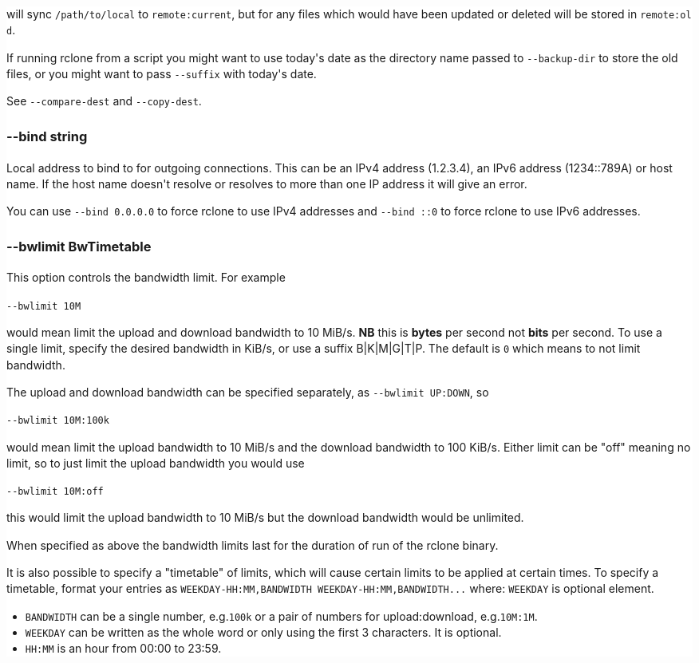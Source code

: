 will sync `/path/to/local` to `remote:current`, but for any files
which would have been updated or deleted will be stored in
`remote:old`.

If running rclone from a script you might want to use today's date as
the directory name passed to `--backup-dir` to store the old files, or
you might want to pass `--suffix` with today's date.

See `--compare-dest` and `--copy-dest`.

### --bind string

Local address to bind to for outgoing connections.  This can be an
IPv4 address (1.2.3.4), an IPv6 address (1234::789A) or host name.  If
the host name doesn't resolve or resolves to more than one IP address
it will give an error.

You can use `--bind 0.0.0.0` to force rclone to use IPv4 addresses and
`--bind ::0` to force rclone to use IPv6 addresses.

### --bwlimit BwTimetable

This option controls the bandwidth limit. For example

    --bwlimit 10M

would mean limit the upload and download bandwidth to 10 MiB/s.
**NB** this is **bytes** per second not **bits** per second. To use a
single limit, specify the desired bandwidth in KiB/s, or use a
suffix B|K|M|G|T|P. The default is `0` which means to not limit bandwidth.

The upload and download bandwidth can be specified separately, as
`--bwlimit UP:DOWN`, so

    --bwlimit 10M:100k

would mean limit the upload bandwidth to 10 MiB/s and the download
bandwidth to 100 KiB/s. Either limit can be "off" meaning no limit, so
to just limit the upload bandwidth you would use

    --bwlimit 10M:off

this would limit the upload bandwidth to 10 MiB/s but the download
bandwidth would be unlimited.

When specified as above the bandwidth limits last for the duration of
run of the rclone binary.

It is also possible to specify a "timetable" of limits, which will
cause certain limits to be applied at certain times. To specify a
timetable, format your entries as `WEEKDAY-HH:MM,BANDWIDTH
WEEKDAY-HH:MM,BANDWIDTH...` where: `WEEKDAY` is optional element.

- `BANDWIDTH` can be a single number, e.g.`100k` or a pair of numbers
for upload:download, e.g.`10M:1M`.
- `WEEKDAY` can be written as the whole word or only using the first 3
  characters. It is optional.
- `HH:MM` is an hour from 00:00 to 23:59.
